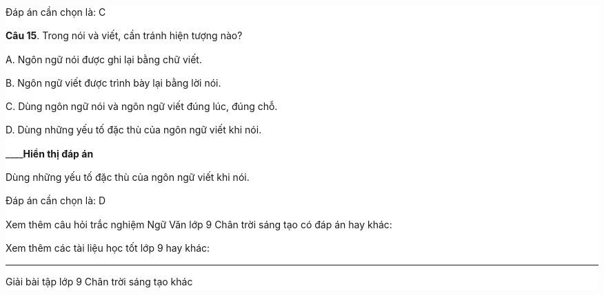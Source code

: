 Đáp án cần chọn là: C

**Câu 15**. Trong nói và viết, cần tránh hiện tượng nào?

A. Ngôn ngữ nói được ghi lại bằng chữ viết.

B. Ngôn ngữ viết được trình bày lại bằng lời nói.

C. Dùng ngôn ngữ nói và ngôn ngữ viết đúng lúc, đúng chỗ.

D. Dùng những yếu tố đặc thù của ngôn ngữ viết khi nói.

____**Hiển thị đáp án**

Dùng những yếu tố đặc thù của ngôn ngữ viết khi nói.

Đáp án cần chọn là: D

Xem thêm câu hỏi trắc nghiệm Ngữ Văn lớp 9 Chân trời sáng tạo có đáp án hay khác:

Xem thêm các tài liệu học tốt lớp 9 hay khác:

* * *

Giải bài tập lớp 9 Chân trời sáng tạo khác
